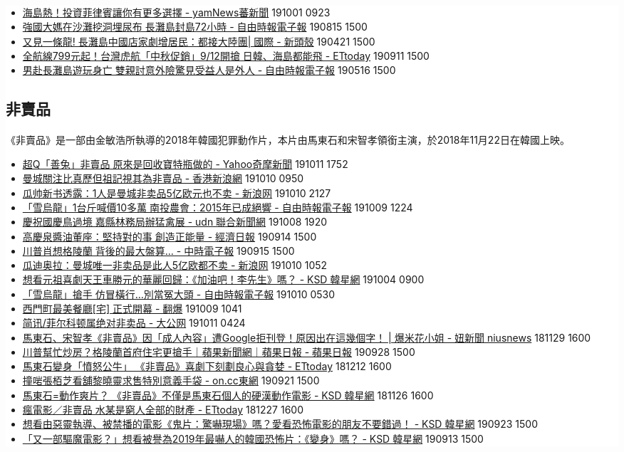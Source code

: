 - [海島熱！投資菲律賓讓你有更多選擇 - yamNews蕃新聞](https://n.yam.com/Article/20191001912286 "海島熱！投資菲律賓讓你有更多選擇 - yamNews蕃新聞") 191001 0923
- [強國大媽在沙灘挖洞埋尿布 長灘島封島72小時 - 自由時報電子報](https://news.ltn.com.tw/news/world/breakingnews/2885518 "強國大媽在沙灘挖洞埋尿布 長灘島封島72小時 - 自由時報電子報") 190815 1500
- [又見一條龍! 長灘島中國店家劇增居民：都接大陸團| 國際 - 新頭殼](https://newtalk.tw/news/view/2019-04-21/236318 "又見一條龍! 長灘島中國店家劇增居民：都接大陸團| 國際 - 新頭殼") 190421 1500
- [全航線799元起！台灣虎航「中秋促銷」9/12開搶 日韓、海島都能飛 - ETtoday](https://www.ettoday.net/news/20190911/1533795.htm "全航線799元起！台灣虎航「中秋促銷」9/12開搶 日韓、海島都能飛 - ETtoday") 190911 1500
- [男赴長灘島遊玩身亡 雙親討意外險驚見受益人是外人 - 自由時報電子報](https://news.ltn.com.tw/news/society/breakingnews/2792033 "男赴長灘島遊玩身亡 雙親討意外險驚見受益人是外人 - 自由時報電子報") 190516 1500

## 非賣品

《非賣品》是一部由金敏浩所執導的2018年韓國犯罪動作片，本片由馬東石和宋智孝領銜主演，於2018年11月22日在韓國上映。
- [超Q「善兔」非賣品 原來是回收寶特瓶做的 - Yahoo奇摩新聞](https://tw.news.yahoo.com/%E8%B6%85q-%E5%96%84%E5%85%94-%E9%9D%9E%E8%B3%A3%E5%93%81-%E5%8E%9F%E4%BE%86%E6%98%AF%E5%9B%9E%E6%94%B6%E5%AF%B6%E7%89%B9%E7%93%B6%E5%81%9A%E7%9A%84-095235730.html "超Q「善兔」非賣品 原來是回收寶特瓶做的 - Yahoo奇摩新聞") 191011 1752
- [曼城關注比真歷但祖記視其為非賣品 - 香港新浪網](https://m.sina.com.hk/news/article/20191010/0/4/2/%E6%9B%BC%E5%9F%8E%E9%97%9C%E6%B3%A8%E6%AF%94%E7%9C%9F%E6%AD%B7-%E4%BD%86%E7%A5%96%E8%A8%98%E8%A6%96%E5%85%B6%E7%82%BA%E9%9D%9E%E8%B3%A3%E5%93%81-10696216.html "曼城關注比真歷但祖記視其為非賣品 - 香港新浪網") 191010 0950
- [瓜帅新书透露：1人是曼城非卖品5亿欧元也不卖 - 新浪网](http://sports.sina.com.cn/g/pl/2019-10-10/doc-iicezzrr1364936.shtml "瓜帅新书透露：1人是曼城非卖品5亿欧元也不卖 - 新浪网") 191010 2127
- [「雪烏龍」1台斤喊價10多萬 南投農會：2015年已成絕響 - 自由時報電子報](https://news.ltn.com.tw/news/Nantou/breakingnews/2941310 "「雪烏龍」1台斤喊價10多萬 南投農會：2015年已成絕響 - 自由時報電子報") 191009 1224
- [慶祝國慶鳥過境 嘉縣林務局辦猛禽展 - udn 聯合新聞網](https://udn.com/news/story/7327/4093698 "慶祝國慶鳥過境 嘉縣林務局辦猛禽展 - udn 聯合新聞網") 191008 1920
- [高慶泉醬油董座：堅持對的事 創造正能量 - 經濟日報](https://money.udn.com/money/story/8889/4047715 "高慶泉醬油董座：堅持對的事 創造正能量 - 經濟日報") 190914 1500
- [川普肖想格陵蘭 背後的最大盤算… - 中時電子報](https://www.chinatimes.com/realtimenews/20190915000011-260410?push_date=2019-09-15 "川普肖想格陵蘭 背後的最大盤算… - 中時電子報") 190915 1500
- [瓜迪奥拉：曼城唯一非卖品是此人5亿欧都不卖 - 新浪网](https://sports.sina.com.cn/g/pl/2019-10-10/doc-iicezzrr1214427.shtml "瓜迪奥拉：曼城唯一非卖品是此人5亿欧都不卖 - 新浪网") 191010 1052
- [想看元祖喜劇天王車勝元的華麗回歸：《加油吧！李先生》嗎？ - KSD 韓星網](https://www.koreastardaily.com/tc/news/120680 "想看元祖喜劇天王車勝元的華麗回歸：《加油吧！李先生》嗎？ - KSD 韓星網") 191004 0900
- [「雪烏龍」搶手 仿冒橫行…別當冤大頭 - 自由時報電子報](https://news.ltn.com.tw/news/life/paper/1323680 "「雪烏龍」搶手 仿冒橫行…別當冤大頭 - 自由時報電子報") 191010 0530
- [西門町最美餐廳[宅] 正式開幕 - 翻爆](https://turnnewsapp.com/ct/eventct/136227.html "西門町最美餐廳[宅] 正式開幕 - 翻爆") 191009 1041
- [﻿简讯/菲尔科顿属绝对非卖品 - 大公网](http://www.takungpao.com/life/238149/2019/1011/360066.html "﻿简讯/菲尔科顿属绝对非卖品 - 大公网") 191011 0424
- [馬東石、宋智孝《非賣品》因「成人內容」遭Google拒刊登！原因出在這幾個字！ | 爆米花小姐 - 妞新聞 niusnews](https://www.niusnews.com/=P17drzd9 "馬東石、宋智孝《非賣品》因「成人內容」遭Google拒刊登！原因出在這幾個字！ | 爆米花小姐 - 妞新聞 niusnews") 181129 1600
- [川普幫忙炒房？格陵蘭首府住宅更搶手｜蘋果新聞網｜蘋果日報 - 蘋果日報](https://tw.appledaily.com/new/realtime/20190928/1640733/ "川普幫忙炒房？格陵蘭首府住宅更搶手｜蘋果新聞網｜蘋果日報 - 蘋果日報") 190928 1500
- [馬東石變身「憤怒公牛」 《非賣品》喜劇下刻劃良心與貪婪 - ETtoday](https://star.ettoday.net/news/1327731 "馬東石變身「憤怒公牛」 《非賣品》喜劇下刻劃良心與貪婪 - ETtoday") 181212 1600
- [撞啱張栢芝看舖黎曉靈求售特別意義手袋 - on.cc東網](https://hk.on.cc/hk/bkn/cnt/entertainment/20190921/bkn-20190921065000810-0921_00862_001.html "撞啱張栢芝看舖黎曉靈求售特別意義手袋 - on.cc東網") 190921 1500
- [馬東石=動作爽片？ 《非賣品》不僅是馬東石個人的硬漢動作電影 - KSD 韓星網](https://www.koreastardaily.com/tc/news/111578 "馬東石=動作爽片？ 《非賣品》不僅是馬東石個人的硬漢動作電影 - KSD 韓星網") 181126 1600
- [瘋電影／非賣品 水某是窮人全部的財產 - ETtoday](https://www.ettoday.net/news/20181227/1321005.htm "瘋電影／非賣品 水某是窮人全部的財產 - ETtoday") 181227 1600
- [想看由惡靈執導、被禁播的電影《鬼片：驚嚇現場》嗎？愛看恐怖電影的朋友不要錯過！ - KSD 韓星網](https://www.koreastardaily.com/tc/news/120402 "想看由惡靈執導、被禁播的電影《鬼片：驚嚇現場》嗎？愛看恐怖電影的朋友不要錯過！ - KSD 韓星網") 190923 1500
- [「又一部驅魔電影？」想看被譽為2019年最嚇人的韓國恐怖片：《變身》嗎？ - KSD 韓星網](https://www.koreastardaily.com/tc/news/120117 "「又一部驅魔電影？」想看被譽為2019年最嚇人的韓國恐怖片：《變身》嗎？ - KSD 韓星網") 190913 1500
